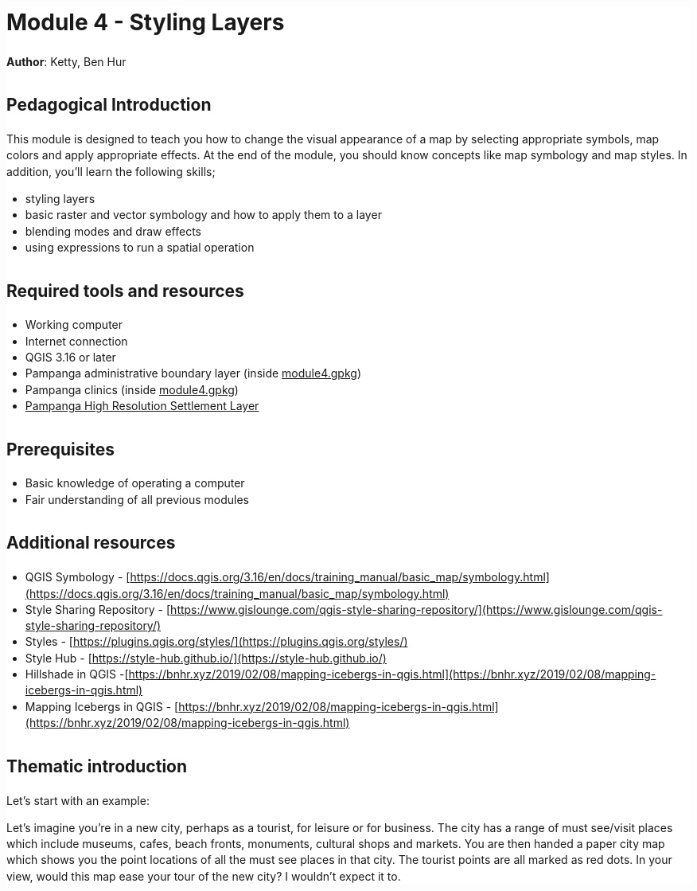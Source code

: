 # Module 4 - Styling Layers

**Author**: Ketty, Ben Hur

## Pedagogical Introduction

This module is designed to teach you how to change the visual appearance of a map by selecting appropriate symbols, map colors and apply appropriate effects. At the end of the module, you should know concepts like map symbology and map styles. In addition, you’ll learn  the following skills;

*   styling layers 
*   basic raster and vector symbology and how to apply them to a layer 
*   blending modes and draw effects 
*   using expressions to run a spatial operation


## Required tools and resources

*   Working computer
*   Internet connection
*   QGIS 3.16 or later
*   Pampanga administrative boundary layer (inside [module4.gpkg](data/module4.gpkg))
*   Pampanga clinics (inside [module4.gpkg](data/module4.gpkg))
*   [Pampanga High Resolution Settlement Layer](data/HRSL_Pampanga_Population.tif)

## Prerequisites

*   Basic knowledge of operating a computer
*   Fair understanding of all previous modules


## Additional resources

*   QGIS Symbology - [https://docs.qgis.org/3.16/en/docs/training_manual/basic_map/symbology.html](https://docs.qgis.org/3.16/en/docs/training_manual/basic_map/symbology.html)
*   Style Sharing Repository - [https://www.gislounge.com/qgis-style-sharing-repository/](https://www.gislounge.com/qgis-style-sharing-repository/)
*   Styles - [https://plugins.qgis.org/styles/](https://plugins.qgis.org/styles/)
*   Style Hub - [https://style-hub.github.io/](https://style-hub.github.io/)
*   Hillshade in QGIS -[https://bnhr.xyz/2019/02/08/mapping-icebergs-in-qgis.html](https://bnhr.xyz/2019/02/08/mapping-icebergs-in-qgis.html)
*   Mapping Icebergs in QGIS - [https://bnhr.xyz/2019/02/08/mapping-icebergs-in-qgis.html](https://bnhr.xyz/2019/02/08/mapping-icebergs-in-qgis.html)


## Thematic introduction

Let’s start with an example: 

Let’s imagine you’re in a new city, perhaps as a tourist, for leisure or for business. The city has a range of must see/visit places which include museums, cafes, beach fronts, monuments, cultural shops and markets. You are then handed a paper city map which shows you the point locations of all the must see places in that city. The tourist points are all marked as red dots. In your view, would this map ease your tour of the new city? I wouldn’t expect it to.

